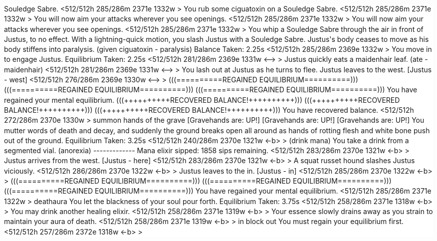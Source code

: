 Souledge Sabre.
<512/512h 285/286m 2371e 1332w <eb> <bd>> 
You rub some ciguatoxin on a Souledge Sabre.
<512/512h 285/286m 2371e 1332w <eb> <bd>> 
You will now aim your attacks wherever you see openings.
<512/512h 285/286m 2371e 1332w <eb> <bd>> 
You will now aim your attacks wherever you see openings.
<512/512h 285/286m 2371e 1332w <eb> <bd>> 
You whip a Souledge Sabre through the air in front of Justus, to no effect.
With a lightning-quick motion, you slash Justus with a Souledge Sabre.
Justus's body ceases to move as his body stiffens into paralysis. (given ciguatoxin - paralysis)
Balance Taken: 2.25s
<512/512h 285/286m 2369e 1332w <e-> <bd>> 
You move in to engage Justus.
Equilibrium Taken: 2.25s
<512/512h 281/286m 2369e 1331w <--> <bd>> 
Justus quickly eats a maidenhair leaf. (ate - maidenhair)
<512/512h 281/286m 2369e 1331w <--> <bd>> 
You lash out at Justus as he turns to flee.
Justus leaves to the west.
[Justus - west]
<512/512h 276/286m 2369e 1330w <--> <bd>> 
(((==========REGAINED EQUILIBRIUM==========)))
(((==========REGAINED EQUILIBRIUM==========)))
(((==========REGAINED EQUILIBRIUM==========)))
You have regained your mental equilibrium.
(((++++++++++RECOVERED BALANCE!++++++++++)))
(((++++++++++RECOVERED BALANCE!++++++++++)))
(((++++++++++RECOVERED BALANCE!++++++++++)))
You have recovered balance.
<512/512h 272/286m 2370e 1330w <eb> <bd>> summon hands of the grave
[Gravehands are: UP!]
[Gravehands are: UP!]
[Gravehands are: UP!]
You mutter words of death and decay, and suddenly the ground breaks open all 
around as hands of rotting flesh and white bone push out of the ground.
Equilibrium Taken: 3.25s
<512/512h 240/286m 2370e 1321w <-b> <bd>> (drink mana) 
You take a drink from a segmented vial. (anorexia)
------------- Mana elixir sipped: 1858 sips remaining.
<512/512h 283/286m 2370e 1321w <-b> <bd>> 
Justus arrives from the west.
[Justus - here]
<512/512h 283/286m 2370e 1321w <-b> <bd>> 
A squat russet hound slashes Justus viciously.
<512/512h 286/286m 2370e 1322w <-b> <bd>> 
Justus leaves to the in.
[Justus - in]
<512/512h 285/286m 2370e 1322w <-b> <bd>> 
(((==========REGAINED EQUILIBRIUM==========)))
(((==========REGAINED EQUILIBRIUM==========)))
(((==========REGAINED EQUILIBRIUM==========)))
You have regained your mental equilibrium.
<512/512h 285/286m 2371e 1322w <eb> <bd>> deathaura
You let the blackness of your soul pour forth.
Equilibrium Taken: 3.75s
<512/512h 258/286m 2371e 1318w <-b> <bd>> 
You may drink another healing elixir.
<512/512h 258/286m 2371e 1319w <-b> <bd>> 
Your essence slowly drains away as you strain to maintain your aura of death.
<512/512h 258/286m 2371e 1319w <-b> <bd>> in
block out
You must regain your equilibrium first.
<512/512h 257/286m 2372e 1318w <-b> <bd>> 